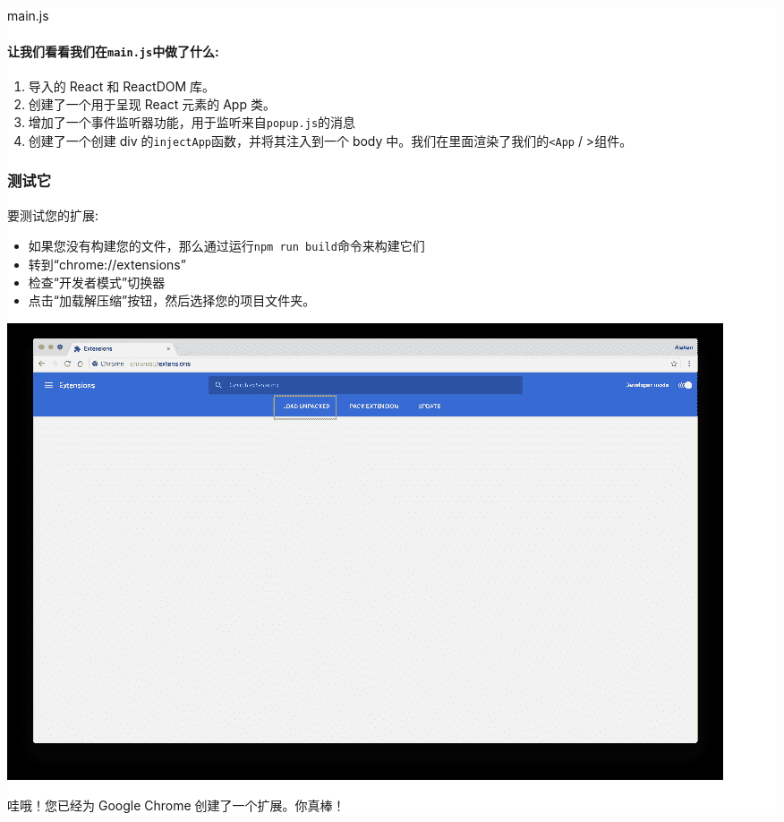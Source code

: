 
main.js

#### 让我们看看我们在`main.js`中做了什么:

1.  导入的 React 和 ReactDOM 库。
2.  创建了一个用于呈现 React 元素的 App 类。
3.  增加了一个事件监听器功能，用于监听来自`popup.js`的消息
4.  创建了一个创建 div 的`injectApp`函数，并将其注入到一个 body 中。我们在里面渲染了我们的`<App` / >组件。

### 测试它

要测试您的扩展:

*   如果您没有构建您的文件，那么通过运行`npm run build`命令来构建它们
*   转到“chrome://extensions”
*   检查“开发者模式”切换器
*   点击“加载解压缩”按钮，然后选择您的项目文件夹。

![1*FbvvIlSBVLPVpJo5GkwrSQ](img/d08bff83fa9c10a98765b1c2fd3017ad.png)

哇哦！您已经为 Google Chrome 创建了一个扩展。你真棒！
